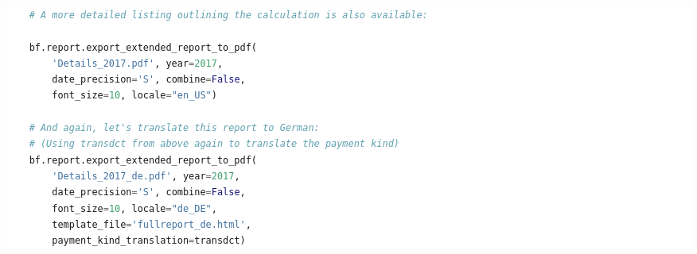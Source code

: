 ```python
    # A more detailed listing outlining the calculation is also available:

    bf.report.export_extended_report_to_pdf(
        'Details_2017.pdf', year=2017,
        date_precision='S', combine=False,
        font_size=10, locale="en_US")

    # And again, let's translate this report to German:
    # (Using transdct from above again to translate the payment kind)
    bf.report.export_extended_report_to_pdf(
        'Details_2017_de.pdf', year=2017,
        date_precision='S', combine=False,
        font_size=10, locale="de_DE",
        template_file='fullreport_de.html',
        payment_kind_translation=transdct)
```

